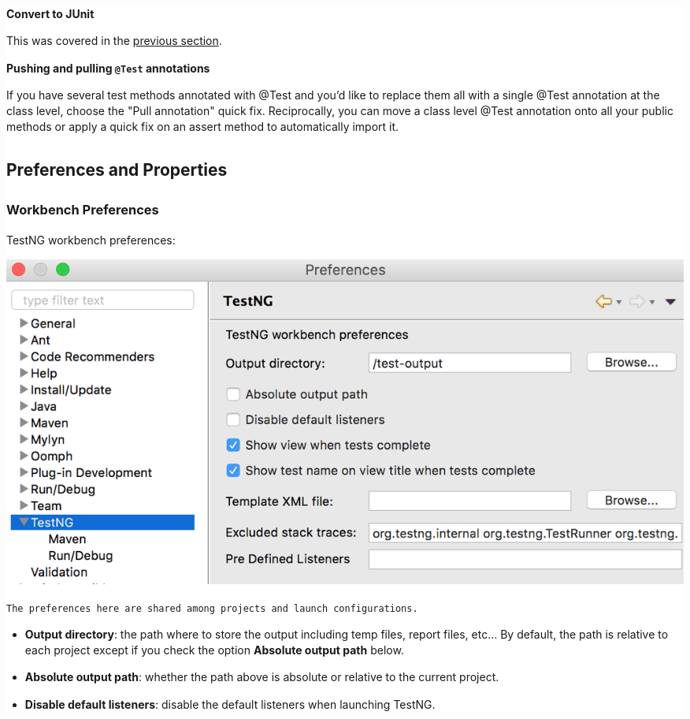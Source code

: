 **Convert to JUnit**

This was covered in the [previous
section](https://testng.org/doc/eclipse.html#eclipse-quickfix).

**Pushing and pulling `@Test` annotations**

If you have several test methods annotated with @Test and you’d like to
replace them all with a single @Test annotation at the class level,
choose the "Pull annotation" quick fix. Reciprocally, you can move a
class level @Test annotation onto all your public methods or apply a
quick fix on an assert method to automatically import it.

## Preferences and Properties

### Workbench Preferences

TestNG workbench preferences:

![](pics/preferences.png)

    The preferences here are shared among projects and launch configurations.

- **Output directory**: the path where to store the output including
  temp files, report files, etc… By default, the path is relative to
  each project except if you check the option **Absolute output path**
  below.

- **Absolute output path**: whether the path above is absolute or
  relative to the current project.

- **Disable default listeners**: disable the default listeners when
  launching TestNG.
